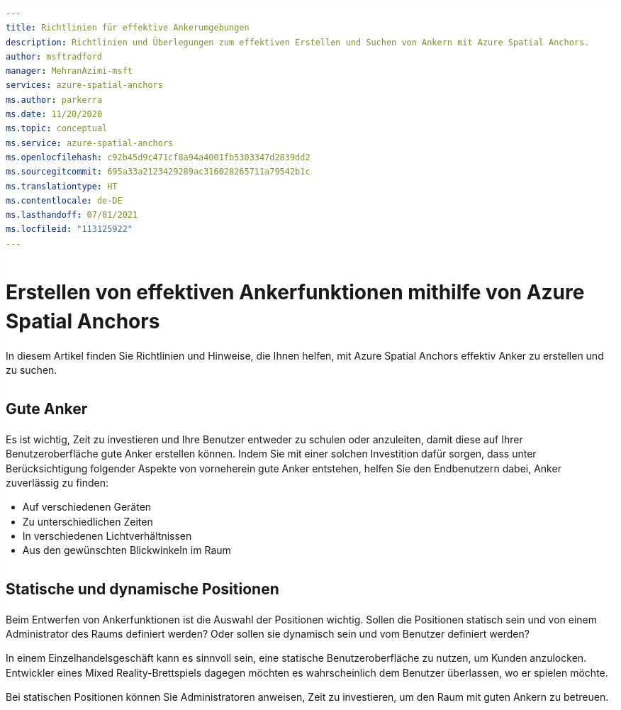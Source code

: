 ```yaml
---
title: Richtlinien für effektive Ankerumgebungen
description: Richtlinien und Überlegungen zum effektiven Erstellen und Suchen von Ankern mit Azure Spatial Anchors.
author: msftradford
manager: MehranAzimi-msft
services: azure-spatial-anchors
ms.author: parkerra
ms.date: 11/20/2020
ms.topic: conceptual
ms.service: azure-spatial-anchors
ms.openlocfilehash: c92b45d9c471cf8a94a4001fb5303347d2839dd2
ms.sourcegitcommit: 695a33a2123429289ac316028265711a79542b1c
ms.translationtype: HT
ms.contentlocale: de-DE
ms.lasthandoff: 07/01/2021
ms.locfileid: "113125922"
---
```

# <a name="create-an-effective-anchor-experience-by-using-azure-spatial-anchors"></a>Erstellen von effektiven Ankerfunktionen mithilfe von Azure Spatial Anchors

In diesem Artikel finden Sie Richtlinien und Hinweise, die Ihnen helfen, mit Azure Spatial Anchors effektiv Anker zu erstellen und zu suchen.

## <a name="good-anchors"></a>Gute Anker

Es ist wichtig, Zeit zu investieren und Ihre Benutzer entweder zu schulen oder anzuleiten, damit diese auf Ihrer Benutzeroberfläche gute Anker erstellen können. Indem Sie mit einer solchen Investition dafür sorgen, dass unter Berücksichtigung folgender Aspekte von vorneherein gute Anker entstehen, helfen Sie den Endbenutzern dabei, Anker zuverlässig zu finden:

- Auf verschiedenen Geräten
- Zu unterschiedlichen Zeiten
- In verschiedenen Lichtverhältnissen
- Aus den gewünschten Blickwinkeln im Raum

## <a name="static-and-dynamic-locations"></a>Statische und dynamische Positionen

Beim Entwerfen von Ankerfunktionen ist die Auswahl der Positionen wichtig. Sollen die Positionen statisch sein und von einem Administrator des Raums definiert werden? Oder sollen sie dynamisch sein und vom Benutzer definiert werden?

In einem Einzelhandelsgeschäft kann es sinnvoll sein, eine statische Benutzeroberfläche zu nutzen, um Kunden anzulocken. Entwickler eines Mixed Reality-Brettspiels dagegen möchten es wahrscheinlich dem Benutzer überlassen, wo er spielen möchte.

Bei statischen Positionen können Sie Administratoren anweisen, Zeit zu investieren, um den Raum mit guten Ankern zu betreuen.
